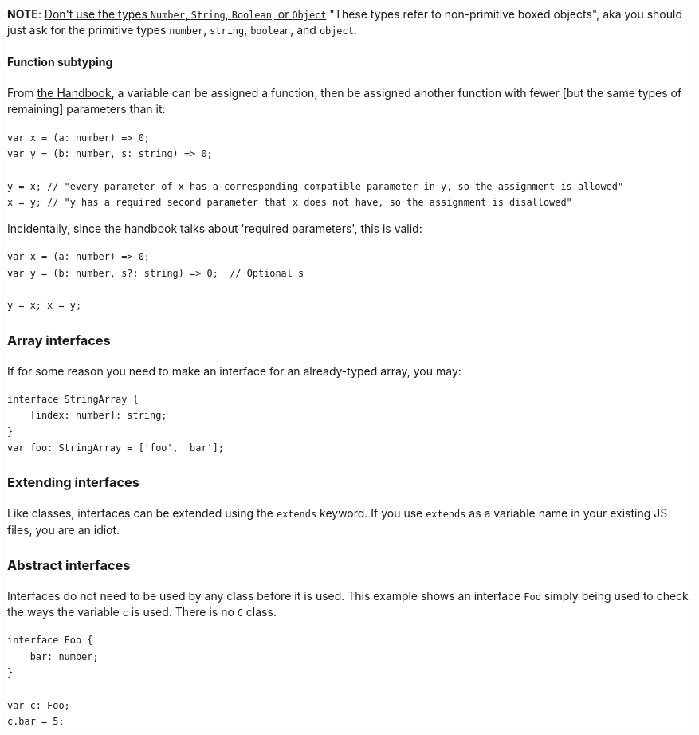 **NOTE**: [Don't use the types `Number`, `String`, `Boolean`, or `Object`](https://www.typescriptlang.org/docs/handbook/declaration-files/do-s-and-don-ts.html) "These types refer to non-primitive boxed objects", aka you should just ask for the primitive types `number`, `string`, `boolean`, and `object`.

#### Function subtyping

From [the Handbook](http://www.typescriptlang.org/Handbook#type-compatibility-comparing-two-functions), a variable can be assigned a function, then be assigned another function with fewer [but the same types of remaining] parameters than it:

```
var x = (a: number) => 0;
var y = (b: number, s: string) => 0;

y = x; // "every parameter of x has a corresponding compatible parameter in y, so the assignment is allowed"
x = y; // "y has a required second parameter that x does not have, so the assignment is disallowed"
```

Incidentally, since the handbook talks about 'required parameters', this is valid:

```
var x = (a: number) => 0;
var y = (b: number, s?: string) => 0;  // Optional s

y = x; x = y;
```

### Array interfaces

If for some reason you need to make an interface for an already-typed array, you may:

```
interface StringArray {
    [index: number]: string;
}
var foo: StringArray = ['foo', 'bar'];
```

### Extending interfaces

Like classes, interfaces can be extended using the `extends` keyword.
If you use `extends` as a variable name in your existing JS files, you are an idiot.

### Abstract interfaces

Interfaces do not need to be used by any class before it is used. This example shows an interface `Foo` simply being used to check the ways the variable `c` is used. There is no `C` class.

```
interface Foo {
    bar: number;
}

var c: Foo;
c.bar = 5;
```
